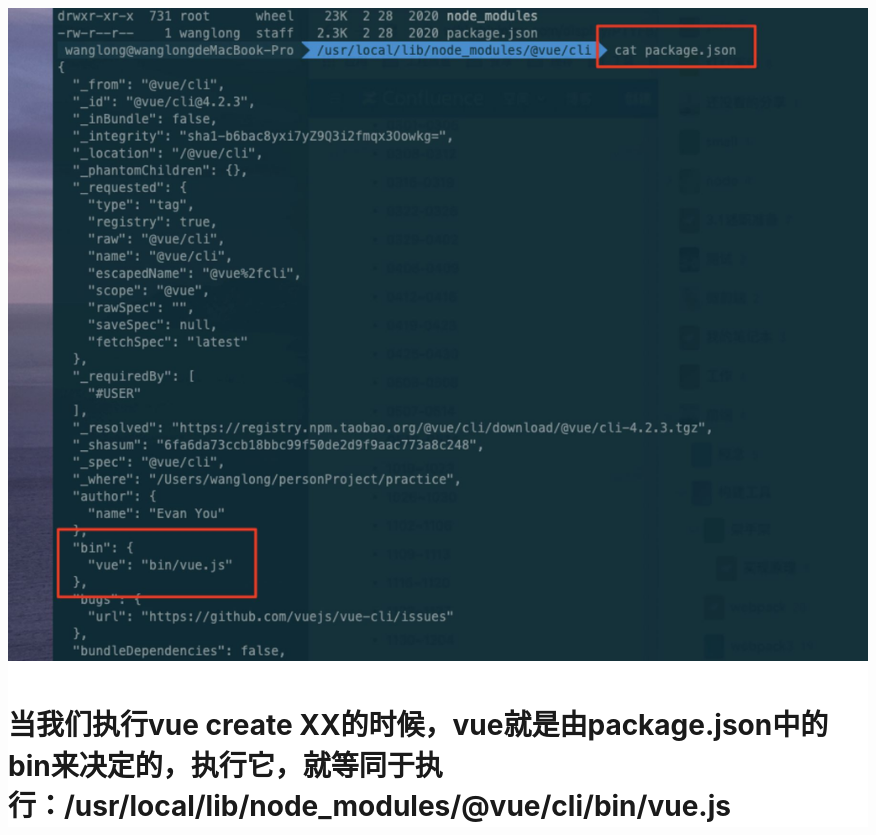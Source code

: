 ![](./c897e7cf-d907-4519-89ca-9b4800bd45ba.jpg)  

# 当我们执行vue create XX的时候，vue就是由package.json中的bin来决定的，执行它，就等同于执行：/usr/local/lib/node\_modules/@vue/cli/bin/vue.js
